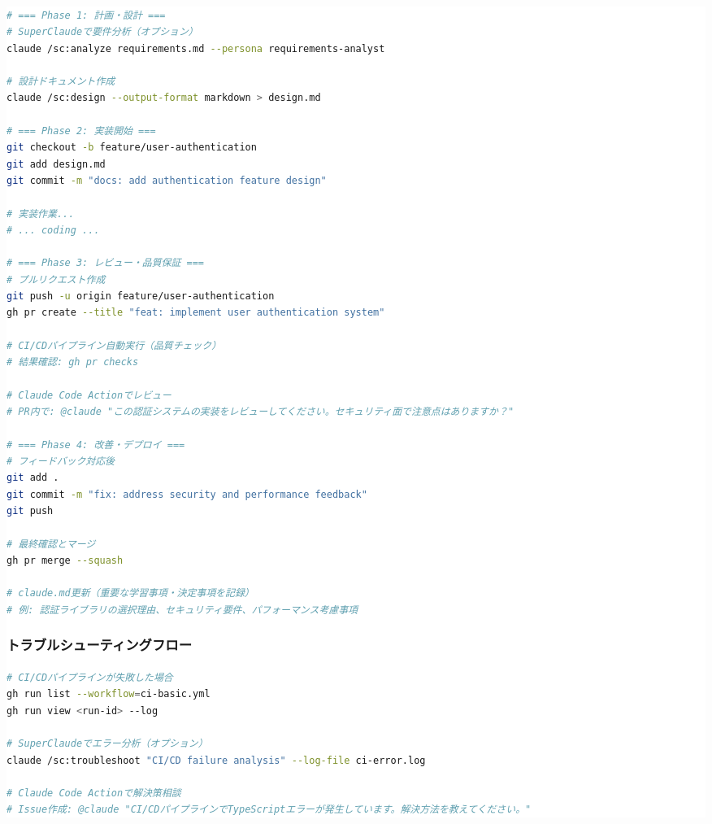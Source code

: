 ```bash
# === Phase 1: 計画・設計 ===
# SuperClaudeで要件分析（オプション）
claude /sc:analyze requirements.md --persona requirements-analyst

# 設計ドキュメント作成
claude /sc:design --output-format markdown > design.md

# === Phase 2: 実装開始 ===
git checkout -b feature/user-authentication
git add design.md
git commit -m "docs: add authentication feature design"

# 実装作業...
# ... coding ...

# === Phase 3: レビュー・品質保証 ===
# プルリクエスト作成
git push -u origin feature/user-authentication
gh pr create --title "feat: implement user authentication system"

# CI/CDパイプライン自動実行（品質チェック）
# 結果確認: gh pr checks

# Claude Code Actionでレビュー
# PR内で: @claude "この認証システムの実装をレビューしてください。セキュリティ面で注意点はありますか？"

# === Phase 4: 改善・デプロイ ===
# フィードバック対応後
git add .
git commit -m "fix: address security and performance feedback"
git push

# 最終確認とマージ
gh pr merge --squash

# claude.md更新（重要な学習事項・決定事項を記録）
# 例: 認証ライブラリの選択理由、セキュリティ要件、パフォーマンス考慮事項
```

### トラブルシューティングフロー

```bash
# CI/CDパイプラインが失敗した場合
gh run list --workflow=ci-basic.yml
gh run view <run-id> --log

# SuperClaudeでエラー分析（オプション）
claude /sc:troubleshoot "CI/CD failure analysis" --log-file ci-error.log

# Claude Code Actionで解決策相談
# Issue作成: @claude "CI/CDパイプラインでTypeScriptエラーが発生しています。解決方法を教えてください。"
```
